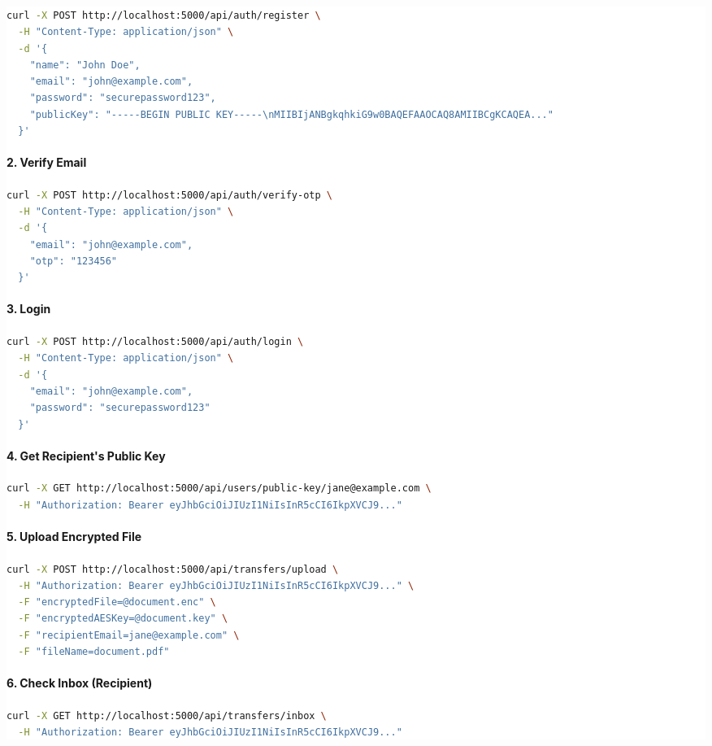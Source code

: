 ```bash
curl -X POST http://localhost:5000/api/auth/register \
  -H "Content-Type: application/json" \
  -d '{
    "name": "John Doe",
    "email": "john@example.com",
    "password": "securepassword123",
    "publicKey": "-----BEGIN PUBLIC KEY-----\nMIIBIjANBgkqhkiG9w0BAQEFAAOCAQ8AMIIBCgKCAQEA..."
  }'
```

#### 2. Verify Email

```bash
curl -X POST http://localhost:5000/api/auth/verify-otp \
  -H "Content-Type: application/json" \
  -d '{
    "email": "john@example.com",
    "otp": "123456"
  }'
```

#### 3. Login

```bash
curl -X POST http://localhost:5000/api/auth/login \
  -H "Content-Type: application/json" \
  -d '{
    "email": "john@example.com",
    "password": "securepassword123"
  }'
```

#### 4. Get Recipient's Public Key

```bash
curl -X GET http://localhost:5000/api/users/public-key/jane@example.com \
  -H "Authorization: Bearer eyJhbGciOiJIUzI1NiIsInR5cCI6IkpXVCJ9..."
```

#### 5. Upload Encrypted File

```bash
curl -X POST http://localhost:5000/api/transfers/upload \
  -H "Authorization: Bearer eyJhbGciOiJIUzI1NiIsInR5cCI6IkpXVCJ9..." \
  -F "encryptedFile=@document.enc" \
  -F "encryptedAESKey=@document.key" \
  -F "recipientEmail=jane@example.com" \
  -F "fileName=document.pdf"
```

#### 6. Check Inbox (Recipient)

```bash
curl -X GET http://localhost:5000/api/transfers/inbox \
  -H "Authorization: Bearer eyJhbGciOiJIUzI1NiIsInR5cCI6IkpXVCJ9..."
```
